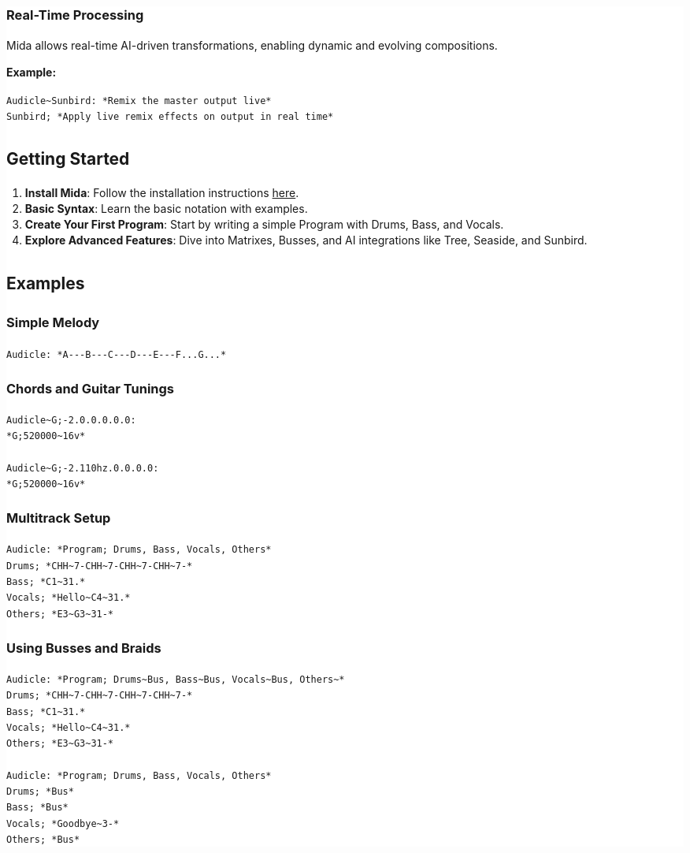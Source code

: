 ### Real-Time Processing

Mida allows real-time AI-driven transformations, enabling dynamic and evolving compositions.

**Example:**
```mida
Audicle~Sunbird: *Remix the master output live*
Sunbird; *Apply live remix effects on output in real time*
```

## Getting Started

1. **Install Mida**: Follow the installation instructions [here](#).
2. **Basic Syntax**: Learn the basic notation with examples.
3. **Create Your First Program**: Start by writing a simple Program with Drums, Bass, and Vocals.
4. **Explore Advanced Features**: Dive into Matrixes, Busses, and AI integrations like Tree, Seaside, and Sunbird.

## Examples

### Simple Melody

```mida
Audicle: *A---B---C---D---E---F...G...*
```

### Chords and Guitar Tunings

```mida
Audicle~G;-2.0.0.0.0.0: 
*G;520000~16v*

Audicle~G;-2.110hz.0.0.0.0: 
*G;520000~16v*
```

### Multitrack Setup

```mida
Audicle: *Program; Drums, Bass, Vocals, Others*
Drums; *CHH~7-CHH~7-CHH~7-CHH~7-*
Bass; *C1~31.*
Vocals; *Hello~C4~31.*
Others; *E3~G3~31-*
```

### Using Busses and Braids

```mida
Audicle: *Program; Drums~Bus, Bass~Bus, Vocals~Bus, Others~*
Drums; *CHH~7-CHH~7-CHH~7-CHH~7-*
Bass; *C1~31.*
Vocals; *Hello~C4~31.*
Others; *E3~G3~31-*

Audicle: *Program; Drums, Bass, Vocals, Others*
Drums; *Bus*
Bass; *Bus*
Vocals; *Goodbye~3-*
Others; *Bus*
```
